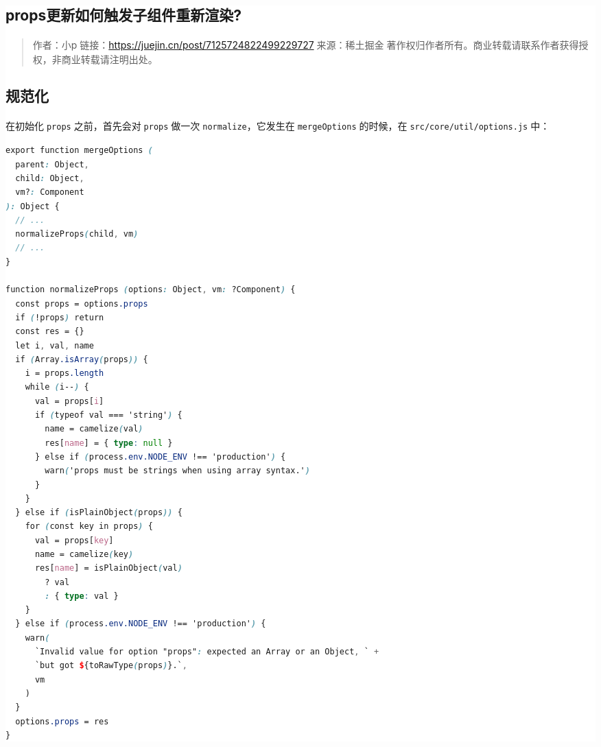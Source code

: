 ## props更新如何触发子组件重新渲染?

> 作者：小p
> 链接：https://juejin.cn/post/7125724822499229727
> 来源：稀土掘金
> 著作权归作者所有。商业转载请联系作者获得授权，非商业转载请注明出处。

## 规范化

在初始化 `props` 之前，首先会对 `props` 做一次 `normalize`，它发生在 `mergeOptions` 的时候，在 `src/core/util/options.js` 中：

```scss
export function mergeOptions (
  parent: Object,
  child: Object,
  vm?: Component
): Object {
  // ...
  normalizeProps(child, vm)
  // ...
}

function normalizeProps (options: Object, vm: ?Component) {
  const props = options.props
  if (!props) return
  const res = {}
  let i, val, name
  if (Array.isArray(props)) {
    i = props.length
    while (i--) {
      val = props[i]
      if (typeof val === 'string') {
        name = camelize(val)
        res[name] = { type: null }
      } else if (process.env.NODE_ENV !== 'production') {
        warn('props must be strings when using array syntax.')
      }
    }
  } else if (isPlainObject(props)) {
    for (const key in props) {
      val = props[key]
      name = camelize(key)
      res[name] = isPlainObject(val)
        ? val
        : { type: val }
    }
  } else if (process.env.NODE_ENV !== 'production') {
    warn(
      `Invalid value for option "props": expected an Array or an Object, ` +
      `but got ${toRawType(props)}.`,
      vm
    )
  }
  options.props = res
}
```
